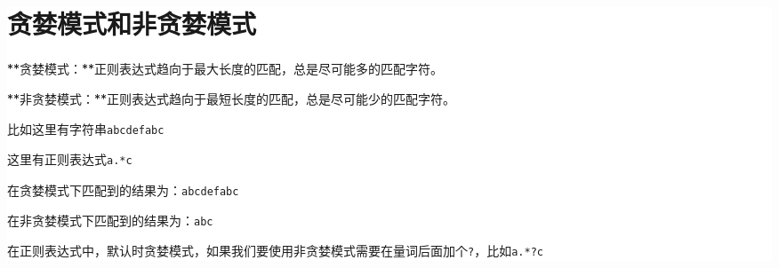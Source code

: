 

# 贪婪模式和非贪婪模式

**贪婪模式：**正则表达式趋向于最大长度的匹配，总是尽可能多的匹配字符。

**非贪婪模式：**正则表达式趋向于最短长度的匹配，总是尽可能少的匹配字符。

比如这里有字符串`abcdefabc`

这里有正则表达式`a.*c`

在贪婪模式下匹配到的结果为：`abcdefabc`

在非贪婪模式下匹配到的结果为：`abc`

在正则表达式中，默认时贪婪模式，如果我们要使用非贪婪模式需要在量词后面加个`?`，比如`a.*?c`